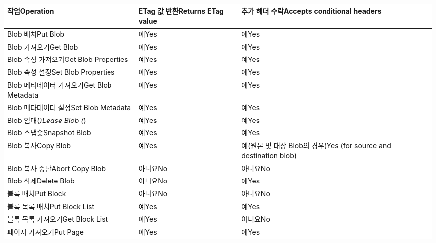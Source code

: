 | <span data-ttu-id="90501-177">작업</span><span class="sxs-lookup"><span data-stu-id="90501-177">Operation</span></span> | <span data-ttu-id="90501-178">ETag 값 반환</span><span class="sxs-lookup"><span data-stu-id="90501-178">Returns ETag value</span></span> | <span data-ttu-id="90501-179">추가 헤더 수락</span><span class="sxs-lookup"><span data-stu-id="90501-179">Accepts conditional headers</span></span> |
|:--- |:--- |:--- |
| <span data-ttu-id="90501-180">Blob 배치</span><span class="sxs-lookup"><span data-stu-id="90501-180">Put Blob</span></span> |<span data-ttu-id="90501-181">예</span><span class="sxs-lookup"><span data-stu-id="90501-181">Yes</span></span> |<span data-ttu-id="90501-182">예</span><span class="sxs-lookup"><span data-stu-id="90501-182">Yes</span></span> |
| <span data-ttu-id="90501-183">Blob 가져오기</span><span class="sxs-lookup"><span data-stu-id="90501-183">Get Blob</span></span> |<span data-ttu-id="90501-184">예</span><span class="sxs-lookup"><span data-stu-id="90501-184">Yes</span></span> |<span data-ttu-id="90501-185">예</span><span class="sxs-lookup"><span data-stu-id="90501-185">Yes</span></span> |
| <span data-ttu-id="90501-186">Blob 속성 가져오기</span><span class="sxs-lookup"><span data-stu-id="90501-186">Get Blob Properties</span></span> |<span data-ttu-id="90501-187">예</span><span class="sxs-lookup"><span data-stu-id="90501-187">Yes</span></span> |<span data-ttu-id="90501-188">예</span><span class="sxs-lookup"><span data-stu-id="90501-188">Yes</span></span> |
| <span data-ttu-id="90501-189">Blob 속성 설정</span><span class="sxs-lookup"><span data-stu-id="90501-189">Set Blob Properties</span></span> |<span data-ttu-id="90501-190">예</span><span class="sxs-lookup"><span data-stu-id="90501-190">Yes</span></span> |<span data-ttu-id="90501-191">예</span><span class="sxs-lookup"><span data-stu-id="90501-191">Yes</span></span> |
| <span data-ttu-id="90501-192">Blob 메타데이터 가져오기</span><span class="sxs-lookup"><span data-stu-id="90501-192">Get Blob Metadata</span></span> |<span data-ttu-id="90501-193">예</span><span class="sxs-lookup"><span data-stu-id="90501-193">Yes</span></span> |<span data-ttu-id="90501-194">예</span><span class="sxs-lookup"><span data-stu-id="90501-194">Yes</span></span> |
| <span data-ttu-id="90501-195">Blob 메타데이터 설정</span><span class="sxs-lookup"><span data-stu-id="90501-195">Set Blob Metadata</span></span> |<span data-ttu-id="90501-196">예</span><span class="sxs-lookup"><span data-stu-id="90501-196">Yes</span></span> |<span data-ttu-id="90501-197">예</span><span class="sxs-lookup"><span data-stu-id="90501-197">Yes</span></span> |
| <span data-ttu-id="90501-198">Blob 임대(*)</span><span class="sxs-lookup"><span data-stu-id="90501-198">Lease Blob (*)</span></span> |<span data-ttu-id="90501-199">예</span><span class="sxs-lookup"><span data-stu-id="90501-199">Yes</span></span> |<span data-ttu-id="90501-200">예</span><span class="sxs-lookup"><span data-stu-id="90501-200">Yes</span></span> |
| <span data-ttu-id="90501-201">Blob 스냅숏</span><span class="sxs-lookup"><span data-stu-id="90501-201">Snapshot Blob</span></span> |<span data-ttu-id="90501-202">예</span><span class="sxs-lookup"><span data-stu-id="90501-202">Yes</span></span> |<span data-ttu-id="90501-203">예</span><span class="sxs-lookup"><span data-stu-id="90501-203">Yes</span></span> |
| <span data-ttu-id="90501-204">Blob 복사</span><span class="sxs-lookup"><span data-stu-id="90501-204">Copy Blob</span></span> |<span data-ttu-id="90501-205">예</span><span class="sxs-lookup"><span data-stu-id="90501-205">Yes</span></span> |<span data-ttu-id="90501-206">예(원본 및 대상 Blob의 경우)</span><span class="sxs-lookup"><span data-stu-id="90501-206">Yes (for source and destination blob)</span></span> |
| <span data-ttu-id="90501-207">Blob 복사 중단</span><span class="sxs-lookup"><span data-stu-id="90501-207">Abort Copy Blob</span></span> |<span data-ttu-id="90501-208">아니요</span><span class="sxs-lookup"><span data-stu-id="90501-208">No</span></span> |<span data-ttu-id="90501-209">아니요</span><span class="sxs-lookup"><span data-stu-id="90501-209">No</span></span> |
| <span data-ttu-id="90501-210">Blob 삭제</span><span class="sxs-lookup"><span data-stu-id="90501-210">Delete Blob</span></span> |<span data-ttu-id="90501-211">아니요</span><span class="sxs-lookup"><span data-stu-id="90501-211">No</span></span> |<span data-ttu-id="90501-212">예</span><span class="sxs-lookup"><span data-stu-id="90501-212">Yes</span></span> |
| <span data-ttu-id="90501-213">블록 배치</span><span class="sxs-lookup"><span data-stu-id="90501-213">Put Block</span></span> |<span data-ttu-id="90501-214">아니요</span><span class="sxs-lookup"><span data-stu-id="90501-214">No</span></span> |<span data-ttu-id="90501-215">아니요</span><span class="sxs-lookup"><span data-stu-id="90501-215">No</span></span> |
| <span data-ttu-id="90501-216">블록 목록 배치</span><span class="sxs-lookup"><span data-stu-id="90501-216">Put Block List</span></span> |<span data-ttu-id="90501-217">예</span><span class="sxs-lookup"><span data-stu-id="90501-217">Yes</span></span> |<span data-ttu-id="90501-218">예</span><span class="sxs-lookup"><span data-stu-id="90501-218">Yes</span></span> |
| <span data-ttu-id="90501-219">블록 목록 가져오기</span><span class="sxs-lookup"><span data-stu-id="90501-219">Get Block List</span></span> |<span data-ttu-id="90501-220">예</span><span class="sxs-lookup"><span data-stu-id="90501-220">Yes</span></span> |<span data-ttu-id="90501-221">아니요</span><span class="sxs-lookup"><span data-stu-id="90501-221">No</span></span> |
| <span data-ttu-id="90501-222">페이지 가져오기</span><span class="sxs-lookup"><span data-stu-id="90501-222">Put Page</span></span> |<span data-ttu-id="90501-223">예</span><span class="sxs-lookup"><span data-stu-id="90501-223">Yes</span></span> |<span data-ttu-id="90501-224">예</span><span class="sxs-lookup"><span data-stu-id="90501-224">Yes</span></span> |